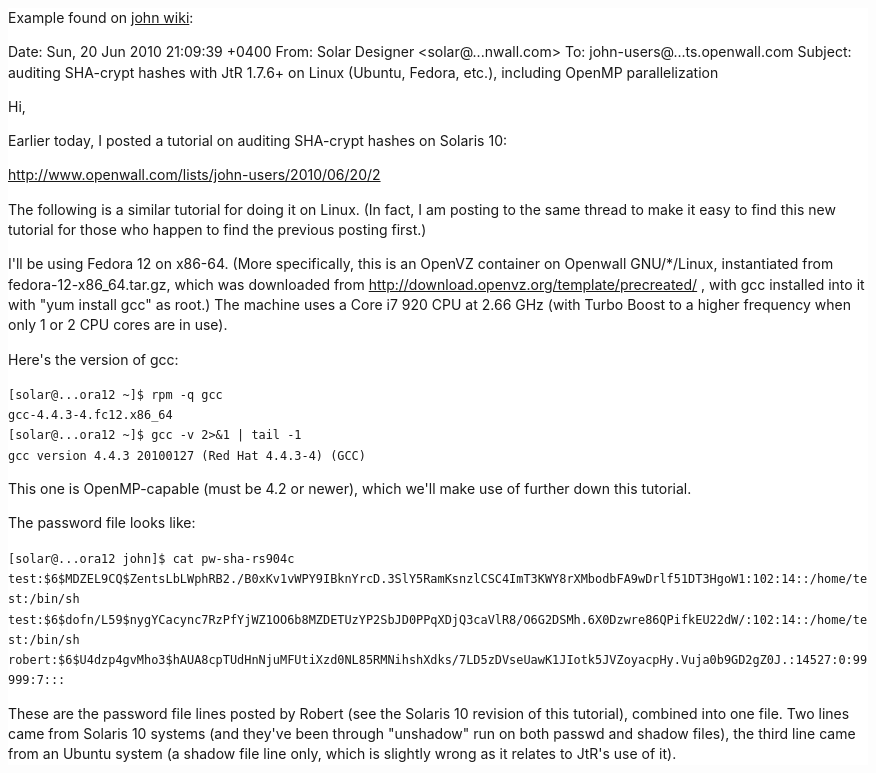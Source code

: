 
Example found on [john wiki](http://openwall.info/wiki/john/tutorials/sha-crypt):

Date: Sun, 20 Jun 2010 21:09:39 +0400
From: Solar Designer <solar@...nwall.com>
To: john-users@...ts.openwall.com
Subject: auditing SHA-crypt hashes with JtR 1.7.6+ on Linux (Ubuntu, Fedora, etc.), including OpenMP parallelization

Hi,

Earlier today, I posted a tutorial on auditing SHA-crypt hashes on
Solaris 10:

http://www.openwall.com/lists/john-users/2010/06/20/2

The following is a similar tutorial for doing it on Linux.  (In fact, I
am posting to the same thread to make it easy to find this new tutorial
for those who happen to find the previous posting first.)

I'll be using Fedora 12 on x86-64.  (More specifically, this is an
OpenVZ container on Openwall GNU/*/Linux, instantiated from
fedora-12-x86_64.tar.gz, which was downloaded from
http://download.openvz.org/template/precreated/ , with gcc installed
into it with "yum install gcc" as root.)  The machine uses a Core i7 920
CPU at 2.66 GHz (with Turbo Boost to a higher frequency when only 1 or 2
CPU cores are in use).

Here's the version of gcc:

```
[solar@...ora12 ~]$ rpm -q gcc
gcc-4.4.3-4.fc12.x86_64
[solar@...ora12 ~]$ gcc -v 2>&1 | tail -1
gcc version 4.4.3 20100127 (Red Hat 4.4.3-4) (GCC)
```

This one is OpenMP-capable (must be 4.2 or newer), which we'll make use
of further down this tutorial.

The password file looks like:

```
[solar@...ora12 john]$ cat pw-sha-rs904c 
test:$6$MDZEL9CQ$ZentsLbLWphRB2./B0xKv1vWPY9IBknYrcD.3SlY5RamKsnzlCSC4ImT3KWY8rXMbodbFA9wDrlf51DT3HgoW1:102:14::/home/test:/bin/sh
test:$6$dofn/L59$nygYCacync7RzPfYjWZ1OO6b8MZDETUzYP2SbJD0PPqXDjQ3caVlR8/O6G2DSMh.6X0Dzwre86QPifkEU22dW/:102:14::/home/test:/bin/sh
robert:$6$U4dzp4gvMho3$hAUA8cpTUdHnNjuMFUtiXzd0NL85RMNihshXdks/7LD5zDVseUawK1JIotk5JVZoyacpHy.Vuja0b9GD2gZ0J.:14527:0:99999:7:::
```

These are the password file lines posted by Robert (see the Solaris 10
revision of this tutorial), combined into one file.  Two lines came from
Solaris 10 systems (and they've been through "unshadow" run on both
passwd and shadow files), the third line came from an Ubuntu system (a
shadow file line only, which is slightly wrong as it relates to JtR's
use of it).
